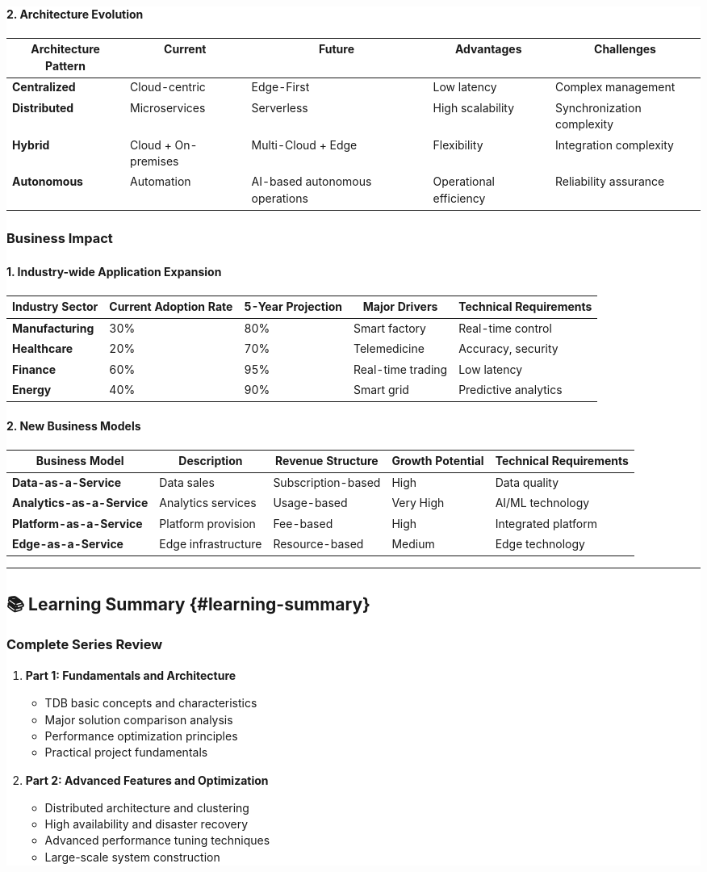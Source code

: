 #### 2. Architecture Evolution

| Architecture Pattern | Current | Future | Advantages | Challenges |
|---------------------|---------|--------|------------|------------|
| **Centralized** | Cloud-centric | Edge-First | Low latency | Complex management |
| **Distributed** | Microservices | Serverless | High scalability | Synchronization complexity |
| **Hybrid** | Cloud + On-premises | Multi-Cloud + Edge | Flexibility | Integration complexity |
| **Autonomous** | Automation | AI-based autonomous operations | Operational efficiency | Reliability assurance |

### Business Impact

#### 1. Industry-wide Application Expansion

| Industry Sector | Current Adoption Rate | 5-Year Projection | Major Drivers | Technical Requirements |
|-----------------|----------------------|-------------------|---------------|----------------------|
| **Manufacturing** | 30% | 80% | Smart factory | Real-time control |
| **Healthcare** | 20% | 70% | Telemedicine | Accuracy, security |
| **Finance** | 60% | 95% | Real-time trading | Low latency |
| **Energy** | 40% | 90% | Smart grid | Predictive analytics |

#### 2. New Business Models

| Business Model | Description | Revenue Structure | Growth Potential | Technical Requirements |
|----------------|-------------|------------------|------------------|----------------------|
| **Data-as-a-Service** | Data sales | Subscription-based | High | Data quality |
| **Analytics-as-a-Service** | Analytics services | Usage-based | Very High | AI/ML technology |
| **Platform-as-a-Service** | Platform provision | Fee-based | High | Integrated platform |
| **Edge-as-a-Service** | Edge infrastructure | Resource-based | Medium | Edge technology |

---

## 📚 Learning Summary {#learning-summary}

### Complete Series Review

1. **Part 1: Fundamentals and Architecture**
   - TDB basic concepts and characteristics
   - Major solution comparison analysis
   - Performance optimization principles
   - Practical project fundamentals

2. **Part 2: Advanced Features and Optimization**
   - Distributed architecture and clustering
   - High availability and disaster recovery
   - Advanced performance tuning techniques
   - Large-scale system construction
